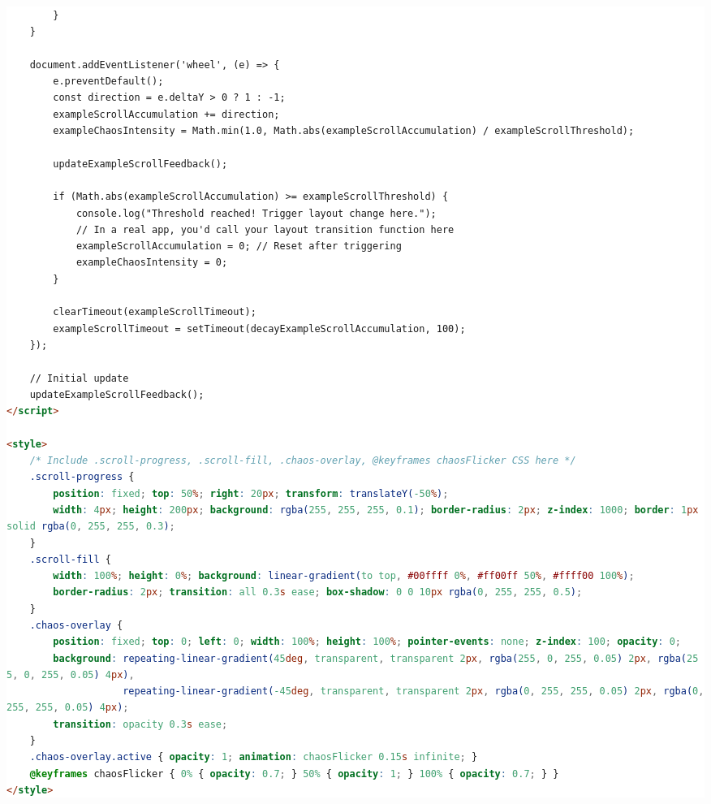 ```html
        }
    }

    document.addEventListener('wheel', (e) => {
        e.preventDefault();
        const direction = e.deltaY > 0 ? 1 : -1;
        exampleScrollAccumulation += direction;
        exampleChaosIntensity = Math.min(1.0, Math.abs(exampleScrollAccumulation) / exampleScrollThreshold);

        updateExampleScrollFeedback();

        if (Math.abs(exampleScrollAccumulation) >= exampleScrollThreshold) {
            console.log("Threshold reached! Trigger layout change here.");
            // In a real app, you'd call your layout transition function here
            exampleScrollAccumulation = 0; // Reset after triggering
            exampleChaosIntensity = 0;
        }

        clearTimeout(exampleScrollTimeout);
        exampleScrollTimeout = setTimeout(decayExampleScrollAccumulation, 100);
    });

    // Initial update
    updateExampleScrollFeedback();
</script>

<style>
    /* Include .scroll-progress, .scroll-fill, .chaos-overlay, @keyframes chaosFlicker CSS here */
    .scroll-progress {
        position: fixed; top: 50%; right: 20px; transform: translateY(-50%);
        width: 4px; height: 200px; background: rgba(255, 255, 255, 0.1); border-radius: 2px; z-index: 1000; border: 1px solid rgba(0, 255, 255, 0.3);
    }
    .scroll-fill {
        width: 100%; height: 0%; background: linear-gradient(to top, #00ffff 0%, #ff00ff 50%, #ffff00 100%);
        border-radius: 2px; transition: all 0.3s ease; box-shadow: 0 0 10px rgba(0, 255, 255, 0.5);
    }
    .chaos-overlay {
        position: fixed; top: 0; left: 0; width: 100%; height: 100%; pointer-events: none; z-index: 100; opacity: 0;
        background: repeating-linear-gradient(45deg, transparent, transparent 2px, rgba(255, 0, 255, 0.05) 2px, rgba(255, 0, 255, 0.05) 4px),
                    repeating-linear-gradient(-45deg, transparent, transparent 2px, rgba(0, 255, 255, 0.05) 2px, rgba(0, 255, 255, 0.05) 4px);
        transition: opacity 0.3s ease;
    }
    .chaos-overlay.active { opacity: 1; animation: chaosFlicker 0.15s infinite; }
    @keyframes chaosFlicker { 0% { opacity: 0.7; } 50% { opacity: 1; } 100% { opacity: 0.7; } }
</style>
